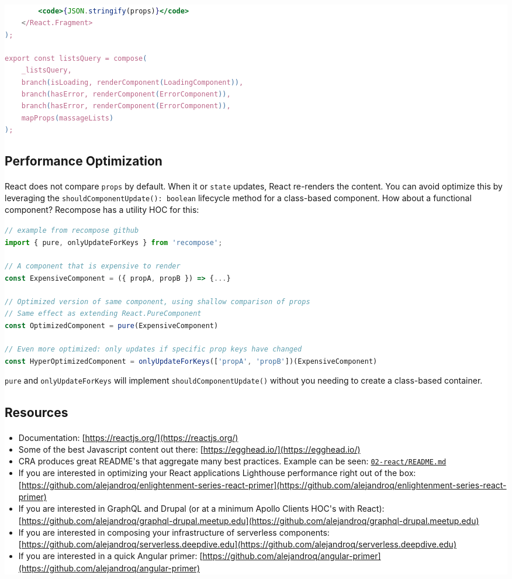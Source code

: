 ```jsx
        <code>{JSON.stringify(props)}</code>
    </React.Fragment>
);

export const listsQuery = compose(
    _listsQuery,
    branch(isLoading, renderComponent(LoadingComponent)),
    branch(hasError, renderComponent(ErrorComponent)),
    branch(hasError, renderComponent(ErrorComponent)),
    mapProps(massageLists)
);
```


## Performance Optimization
React does not compare `props` by default. When it or `state` updates, React re-renders the content. You can avoid optimize this by leveraging the `shouldComponentUpdate(): boolean` lifecycle method for a class-based component. How about a functional component? Recompose has a utility HOC for this:

```jsx
// example from recompose github
import { pure, onlyUpdateForKeys } from 'recompose';

// A component that is expensive to render
const ExpensiveComponent = ({ propA, propB }) => {...}

// Optimized version of same component, using shallow comparison of props
// Same effect as extending React.PureComponent
const OptimizedComponent = pure(ExpensiveComponent)

// Even more optimized: only updates if specific prop keys have changed
const HyperOptimizedComponent = onlyUpdateForKeys(['propA', 'propB'])(ExpensiveComponent)
```

`pure` and `onlyUpdateForKeys` will implement `shouldComponentUpdate()` without you needing to create a class-based container. 

## Resources

* Documentation: [https://reactjs.org/](https://reactjs.org/)
* Some of the best Javascript content out there: [https://egghead.io/](https://egghead.io/) 
* CRA produces great README's that aggregate many best practices. Example can be seen: [`02-react/README.md`](02-react/README.md)
* If you are interested in optimizing your React applications Lighthouse performance right out of the box: [https://github.com/alejandroq/enlightenment-series-react-primer](https://github.com/alejandroq/enlightenment-series-react-primer)
* If you are interested in GraphQL and Drupal (or at a minimum Apollo Clients HOC's with React): [https://github.com/alejandroq/graphql-drupal.meetup.edu](https://github.com/alejandroq/graphql-drupal.meetup.edu)
* If you are interested in composing your infrastructure of serverless components: [https://github.com/alejandroq/serverless.deepdive.edu](https://github.com/alejandroq/serverless.deepdive.edu)
* If you are interested in a quick Angular primer: [https://github.com/alejandroq/angular-primer](https://github.com/alejandroq/angular-primer)
